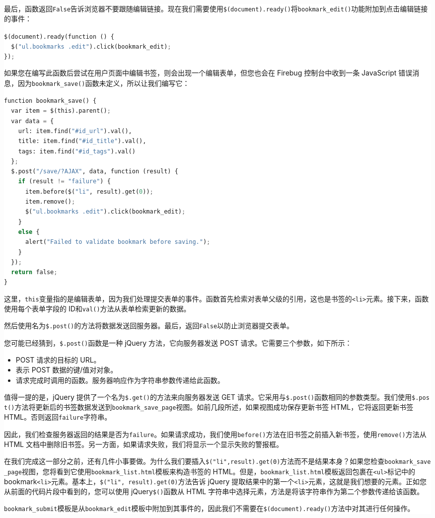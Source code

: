 最后，函数返回`False`告诉浏览器不要跟随编辑链接。现在我们需要使用`$(document).ready()`将`bookmark_edit()`功能附加到点击编辑链接的事件：

```py
$(document).ready(function () {
  $("ul.bookmarks .edit").click(bookmark_edit);
});
```

如果您在编写此函数后尝试在用户页面中编辑书签，则会出现一个编辑表单，但您也会在 Firebug 控制台中收到一条 JavaScript 错误消息，因为`bookmark_save()`函数未定义，所以让我们编写它：

```py
function bookmark_save() {
  var item = $(this).parent();
  var data = {
    url: item.find("#id_url").val(),
    title: item.find("#id_title").val(),
    tags: item.find("#id_tags").val()
  };
  $.post("/save/?AJAX", data, function (result) {
    if (result != "failure") {
      item.before($("li", result).get(0));
      item.remove();
      $("ul.bookmarks .edit").click(bookmark_edit);
    }
    else {
      alert("Failed to validate bookmark before saving.");
    }
  });
  return false;
}
```

这里，`this`变量指的是编辑表单，因为我们处理提交表单的事件。函数首先检索对表单父级的引用，这也是书签的`<li>`元素。接下来，函数使用每个表单字段的 ID和`val()`方法从表单检索更新的数据。

然后使用名为`$.post()`的方法将数据发送回服务器。最后，返回`False`以防止浏览器提交表单。

您可能已经猜到，`$.post()`函数是一种 jQuery 方法，它向服务器发送 POST 请求。它需要三个参数，如下所示：

*   POST 请求的目标的 URL。
*   表示 POST 数据的键/值对对象。
*   请求完成时调用的函数。服务器响应作为字符串参数传递给此函数。

值得一提的是，jQuery 提供了一个名为`$.get()`的方法来向服务器发送 GET 请求。它采用与`$.post()`函数相同的参数类型。我们使用`$.post()`方法将更新后的书签数据发送到`bookmark_save_page`视图。如前几段所述，如果视图成功保存更新书签 HTML，它将返回更新书签 HTML。否则返回`failure`字符串。

因此，我们检查服务器返回的结果是否为`failure`。如果请求成功，我们使用`before()`方法在旧书签之前插入新书签，使用`remove()`方法从 HTML 文档中删除旧书签。另一方面，如果请求失败，我们将显示一个显示失败的警报框。

在我们完成这一部分之前，还有几件小事要做。为什么我们要插入`$("li",result).get(0)`方法而不是结果本身？如果您检查`bookmark_save_page`视图，您将看到它使用`bookmark_list.html`模板来构造书签的 HTML。但是，`bookmark_list.html`模板返回包裹在`<ul>`标记中的 bookmark`<li>`元素。基本上，`$("li", result).get(0)`方法告诉 jQuery 提取结果中的第一个`<li>`元素，这就是我们想要的元素。正如您从前面的代码片段中看到的，您可以使用 jQuery`$()`函数从 HTML 字符串中选择元素，方法是将该字符串作为第二个参数传递给该函数。

`bookmark_submit`模板是从`bookmark_edit`模板中附加到其事件的，因此我们不需要在`$(document).ready()`方法中对其进行任何操作。
